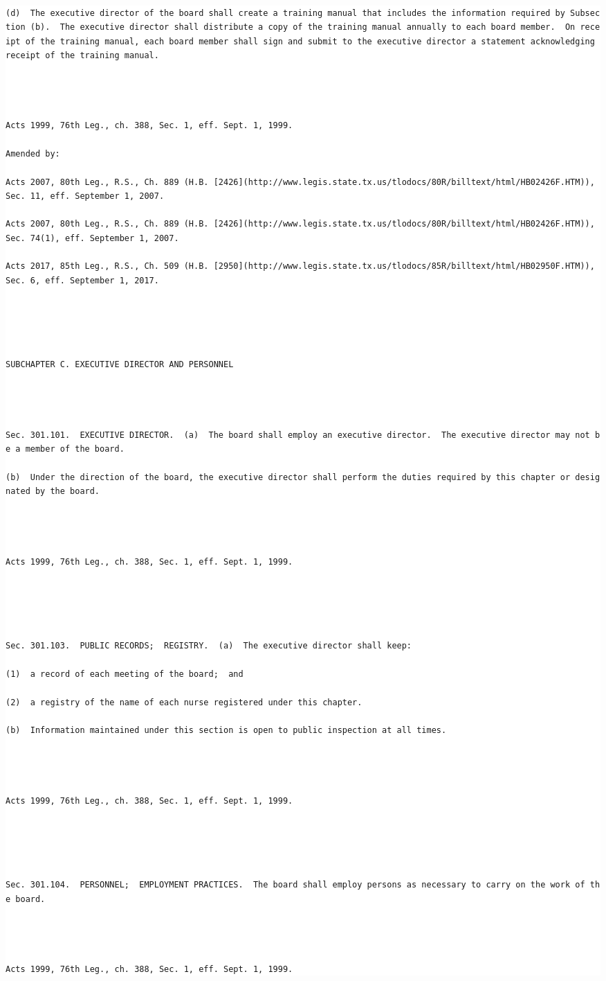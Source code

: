     (d)  The executive director of the board shall create a training manual that includes the information required by Subsection (b).  The executive director shall distribute a copy of the training manual annually to each board member.  On receipt of the training manual, each board member shall sign and submit to the executive director a statement acknowledging receipt of the training manual.
    
    
    
    
    Acts 1999, 76th Leg., ch. 388, Sec. 1, eff. Sept. 1, 1999.
    
    Amended by: 
    
    Acts 2007, 80th Leg., R.S., Ch. 889 (H.B. [2426](http://www.legis.state.tx.us/tlodocs/80R/billtext/html/HB02426F.HTM)), Sec. 11, eff. September 1, 2007.
    
    Acts 2007, 80th Leg., R.S., Ch. 889 (H.B. [2426](http://www.legis.state.tx.us/tlodocs/80R/billtext/html/HB02426F.HTM)), Sec. 74(1), eff. September 1, 2007.
    
    Acts 2017, 85th Leg., R.S., Ch. 509 (H.B. [2950](http://www.legis.state.tx.us/tlodocs/85R/billtext/html/HB02950F.HTM)), Sec. 6, eff. September 1, 2017.
    
    
    
    
    
    SUBCHAPTER C. EXECUTIVE DIRECTOR AND PERSONNEL
    
      
    
    
    Sec. 301.101.  EXECUTIVE DIRECTOR.  (a)  The board shall employ an executive director.  The executive director may not be a member of the board.
    
    (b)  Under the direction of the board, the executive director shall perform the duties required by this chapter or designated by the board.
    
    
    
    
    Acts 1999, 76th Leg., ch. 388, Sec. 1, eff. Sept. 1, 1999.
    
    
    
    
    
    Sec. 301.103.  PUBLIC RECORDS;  REGISTRY.  (a)  The executive director shall keep:
    
    (1)  a record of each meeting of the board;  and
    
    (2)  a registry of the name of each nurse registered under this chapter.
    
    (b)  Information maintained under this section is open to public inspection at all times.
    
    
    
    
    Acts 1999, 76th Leg., ch. 388, Sec. 1, eff. Sept. 1, 1999.
    
    
    
    
    
    Sec. 301.104.  PERSONNEL;  EMPLOYMENT PRACTICES.  The board shall employ persons as necessary to carry on the work of the board.
    
    
    
    
    Acts 1999, 76th Leg., ch. 388, Sec. 1, eff. Sept. 1, 1999.
    
    